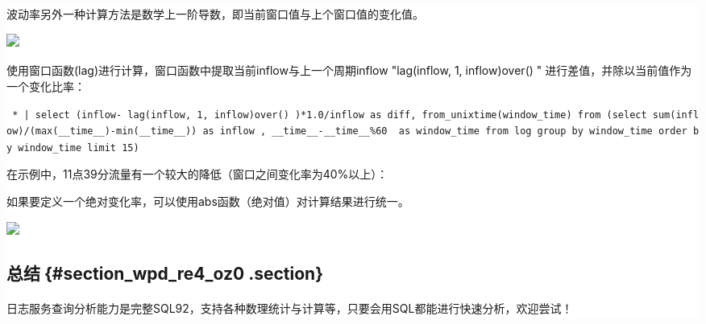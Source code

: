 波动率另外一种计算方法是数学上一阶导数，即当前窗口值与上个窗口值的变化值。

![](http://static-aliyun-doc.oss-cn-hangzhou.aliyuncs.com/assets/img/13215/156894377132479_zh-CN.png)

使用窗口函数\(lag\)进行计算，窗口函数中提取当前inflow与上一个周期inflow "lag\(inflow, 1, inflow\)over\(\) " 进行差值，并除以当前值作为一个变化比率：

``` {#codeblock_ato_uin_b6d}
 * | select (inflow- lag(inflow, 1, inflow)over() )*1.0/inflow as diff, from_unixtime(window_time) from (select sum(inflow)/(max(__time__)-min(__time__)) as inflow , __time__-__time__%60  as window_time from log group by window_time order by window_time limit 15) 
```

在示例中，11点39分流量有一个较大的降低（窗口之间变化率为40%以上）：

如果要定义一个绝对变化率，可以使用abs函数（绝对值）对计算结果进行统一。

![](http://static-aliyun-doc.oss-cn-hangzhou.aliyuncs.com/assets/img/13215/156894377132480_zh-CN.png)

## 总结 {#section_wpd_re4_oz0 .section}

日志服务查询分析能力是完整SQL92，支持各种数理统计与计算等，只要会用SQL都能进行快速分析，欢迎尝试！


